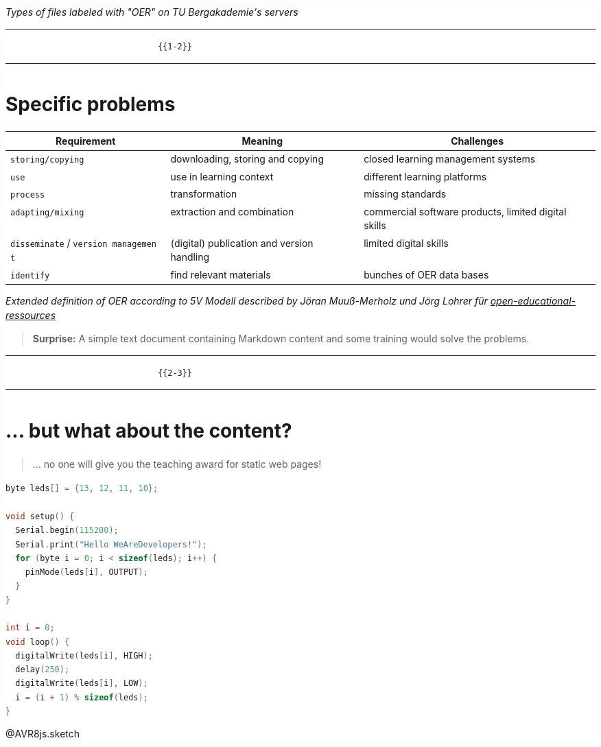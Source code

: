 _Types of files labeled with "OER" on TU Bergakademie's servers_

********************************************************************************

                                   {{1-2}}
********************************************************************************

Specific problems
===================================

| Requirement                          | Meaning                                             | Challenges                                           |
| ------------------------------------ | --------------------------------------------------- | ---------------------------------------------------- |
| `storing/copying`                    | downloading, storing and copying                    | closed learning management systems                   |
| `use`                                | use in learning context                             | different learning platforms                         |
| `process`                            | transformation                                      | missing standards                                    |
| `adapting/mixing`                    | extraction and combination                          | commercial software products, limited digital skills |
| `disseminate` / `version management` | (digital) publication  and version handling                             | limited digital skills                               |
| `identify`                           |   find relevant materials | bunches of OER data bases                            |


*_Extended definition of OER according to 5V Modell described by Jöran Muuß-Merholz und Jörg Lohrer für [open-educational-ressources](https://open-educational-resources.de)_*

> __Surprise:__ A simple text document containing Markdown content and some training would solve the problems.

********************************************************************************

                                   {{2-3}}
********************************************************************************

... but what about the content?
===================================

> ... no one will give you the teaching award for static web pages!

<div id="example1">
<wokwi-led color="red"   pin="13" label="13"></wokwi-led>
<wokwi-led color="green" pin="12" label="12"></wokwi-led>
<wokwi-led color="blue"  pin="11" label="11"></wokwi-led>
<wokwi-led color="blue"  pin="10" label="10"></wokwi-led>
<span id="simulation-time"></span>
</div>

```cpp
byte leds[] = {13, 12, 11, 10};

void setup() {
  Serial.begin(115200);
  Serial.print("Hello WeAreDevelopers!");
  for (byte i = 0; i < sizeof(leds); i++) {
    pinMode(leds[i], OUTPUT);
  }
}

int i = 0;
void loop() {
  digitalWrite(leds[i], HIGH);
  delay(250);
  digitalWrite(leds[i], LOW);
  i = (i + 1) % sizeof(leds);
}
```
@AVR8js.sketch
